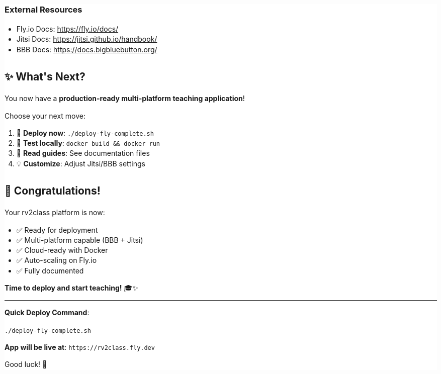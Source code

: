 ### External Resources
- Fly.io Docs: https://fly.io/docs/
- Jitsi Docs: https://jitsi.github.io/handbook/
- BBB Docs: https://docs.bigbluebutton.org/

## ✨ What's Next?

You now have a **production-ready multi-platform teaching application**!

Choose your next move:
1. 🚀 **Deploy now**: `./deploy-fly-complete.sh`
2. 🧪 **Test locally**: `docker build && docker run`
3. 📖 **Read guides**: See documentation files
4. 💡 **Customize**: Adjust Jitsi/BBB settings

## 🎊 Congratulations!

Your rv2class platform is now:
- ✅ Ready for deployment
- ✅ Multi-platform capable (BBB + Jitsi)
- ✅ Cloud-ready with Docker
- ✅ Auto-scaling on Fly.io
- ✅ Fully documented

**Time to deploy and start teaching!** 🎓✨

---

**Quick Deploy Command**:
```bash
./deploy-fly-complete.sh
```

**App will be live at**: `https://rv2class.fly.dev`

Good luck! 🚀
